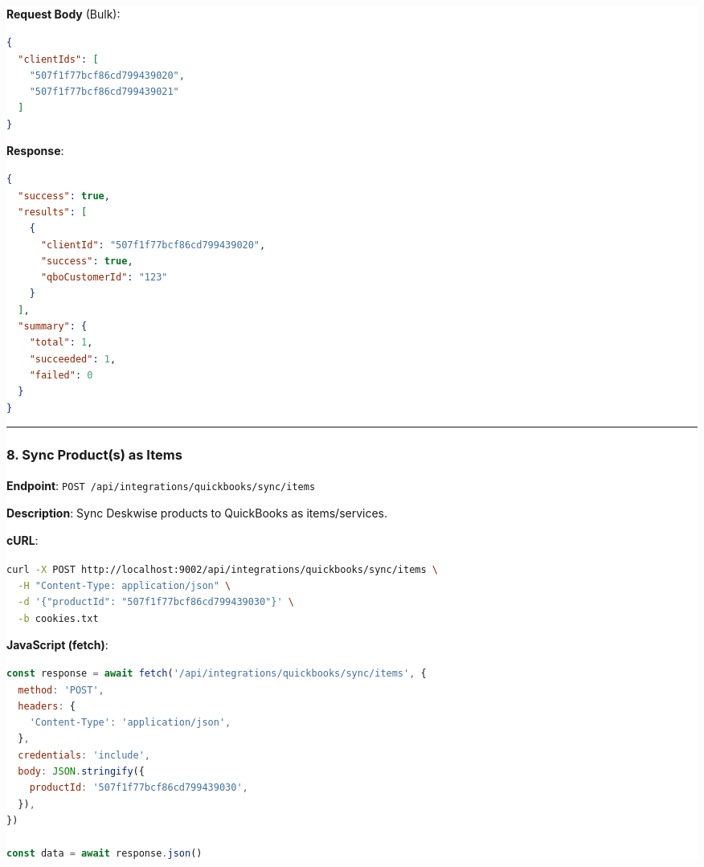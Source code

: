 **Request Body** (Bulk):
```json
{
  "clientIds": [
    "507f1f77bcf86cd799439020",
    "507f1f77bcf86cd799439021"
  ]
}
```

**Response**:
```json
{
  "success": true,
  "results": [
    {
      "clientId": "507f1f77bcf86cd799439020",
      "success": true,
      "qboCustomerId": "123"
    }
  ],
  "summary": {
    "total": 1,
    "succeeded": 1,
    "failed": 0
  }
}
```

---

### 8. Sync Product(s) as Items

**Endpoint**: `POST /api/integrations/quickbooks/sync/items`

**Description**: Sync Deskwise products to QuickBooks as items/services.

**cURL**:
```bash
curl -X POST http://localhost:9002/api/integrations/quickbooks/sync/items \
  -H "Content-Type: application/json" \
  -d '{"productId": "507f1f77bcf86cd799439030"}' \
  -b cookies.txt
```

**JavaScript (fetch)**:
```javascript
const response = await fetch('/api/integrations/quickbooks/sync/items', {
  method: 'POST',
  headers: {
    'Content-Type': 'application/json',
  },
  credentials: 'include',
  body: JSON.stringify({
    productId: '507f1f77bcf86cd799439030',
  }),
})

const data = await response.json()
```
